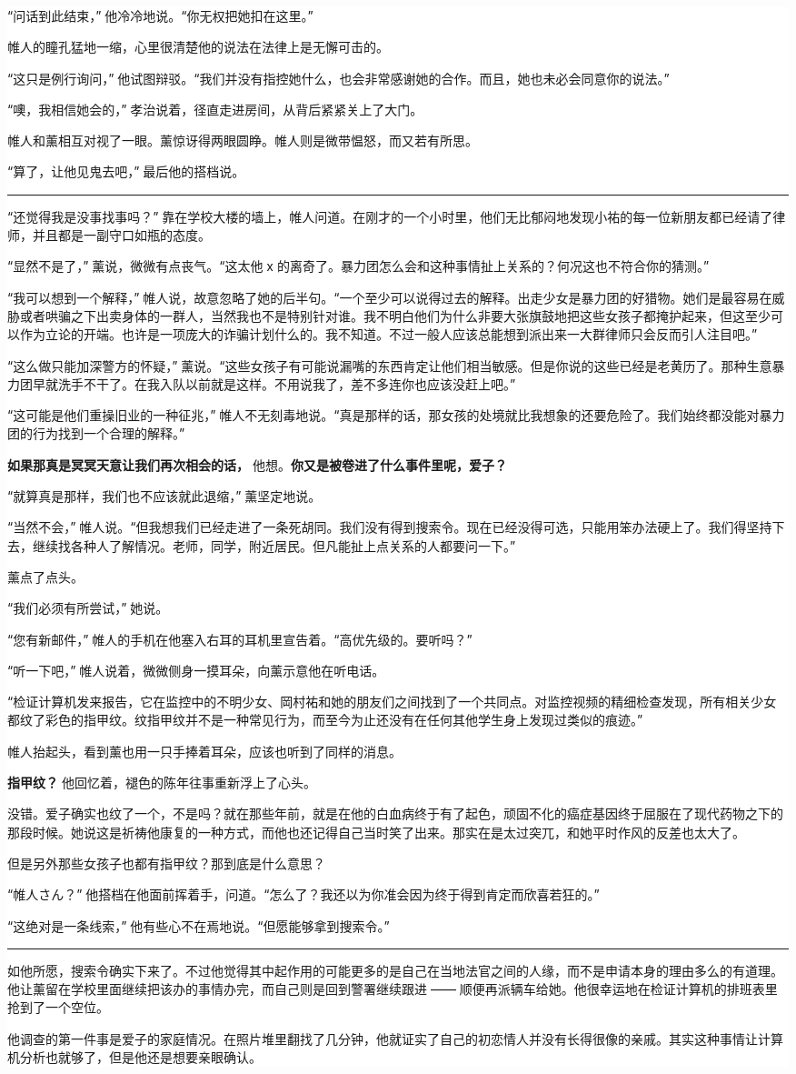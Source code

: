 “问话到此结束，” 他冷冷地说。“你无权把她扣在这里。”

帷人的瞳孔猛地一缩，心里很清楚他的说法在法律上是无懈可击的。

“这只是例行询问，” 他试图辩驳。“我们并没有指控她什么，也会非常感谢她的合作。而且，她也未必会同意你的说法。”

“噢，我相信她会的，” 孝治说着，径直走进房间，从背后紧紧关上了大门。

帷人和薰相互对视了一眼。薰惊讶得两眼圆睁。帷人则是微带愠怒，而又若有所思。

“算了，让他见鬼去吧，” 最后他的搭档说。

---

“还觉得我是没事找事吗？” 靠在学校大楼的墙上，帷人问道。在刚才的一个小时里，他们无比郁闷地发现小祐的每一位新朋友都已经请了律师，并且都是一副守口如瓶的态度。

“显然不是了，” 薰说，微微有点丧气。“这太他 x 的离奇了。暴力团怎么会和这种事情扯上关系的？何况这也不符合你的猜测。”

“我可以想到一个解释，” 帷人说，故意忽略了她的后半句。“一个至少可以说得过去的解释。出走少女是暴力团的好猎物。她们是最容易在威胁或者哄骗之下出卖身体的一群人，当然我也不是特别针对谁。我不明白他们为什么非要大张旗鼓地把这些女孩子都掩护起来，但这至少可以作为立论的开端。也许是一项庞大的诈骗计划什么的。我不知道。不过一般人应该总能想到派出来一大群律师只会反而引人注目吧。”

“这么做只能加深警方的怀疑，” 薰说。“这些女孩子有可能说漏嘴的东西肯定让他们相当敏感。但是你说的这些已经是老黄历了。那种生意暴力团早就洗手不干了。在我入队以前就是这样。不用说我了，差不多连你也应该没赶上吧。”

“这可能是他们重操旧业的一种征兆，” 帷人不无刻毒地说。“真是那样的话，那女孩的处境就比我想象的还要危险了。我们始终都没能对暴力团的行为找到一个合理的解释。”

**如果那真是冥冥天意让我们再次相会的话，** 他想。**你又是被卷进了什么事件里呢，爱子？**

“就算真是那样，我们也不应该就此退缩，” 薰坚定地说。

“当然不会，” 帷人说。“但我想我们已经走进了一条死胡同。我们没有得到搜索令。现在已经没得可选，只能用笨办法硬上了。我们得坚持下去，继续找各种人了解情况。老师，同学，附近居民。但凡能扯上点关系的人都要问一下。”

薰点了点头。

“我们必须有所尝试，” 她说。

“您有新邮件，” 帷人的手机在他塞入右耳的耳机里宣告着。“高优先级的。要听吗？”

“听一下吧，” 帷人说着，微微侧身一摸耳朵，向薰示意他在听电话。

“检证计算机发来报告，它在监控中的不明少女、岡村祐和她的朋友们之间找到了一个共同点。对监控视频的精细检查发现，所有相关少女都纹了彩色的指甲纹。纹指甲纹并不是一种常见行为，而至今为止还没有在任何其他学生身上发现过类似的痕迹。”

帷人抬起头，看到薰也用一只手捧着耳朵，应该也听到了同样的消息。

**指甲纹？** 他回忆着，褪色的陈年往事重新浮上了心头。

没错。爱子确实也纹了一个，不是吗？就在那些年前，就是在他的白血病终于有了起色，顽固不化的癌症基因终于屈服在了现代药物之下的那段时候。她说这是祈祷他康复的一种方式，而他也还记得自己当时笑了出来。那实在是太过突兀，和她平时作风的反差也太大了。

但是另外那些女孩子也都有指甲纹？那到底是什么意思？

“帷人さん？” 他搭档在他面前挥着手，问道。“怎么了？我还以为你准会因为终于得到肯定而欣喜若狂的。”

“这绝对是一条线索，” 他有些心不在焉地说。“但愿能够拿到搜索令。”

---

如他所愿，搜索令确实下来了。不过他觉得其中起作用的可能更多的是自己在当地法官之间的人缘，而不是申请本身的理由多么的有道理。他让薰留在学校里面继续把该办的事情办完，而自己则是回到警署继续跟进 —— 顺便再派辆车给她。他很幸运地在检证计算机的排班表里抢到了一个空位。

他调查的第一件事是爱子的家庭情况。在照片堆里翻找了几分钟，他就证实了自己的初恋情人并没有长得很像的亲戚。其实这种事情让计算机分析也就够了，但是他还是想要亲眼确认。
